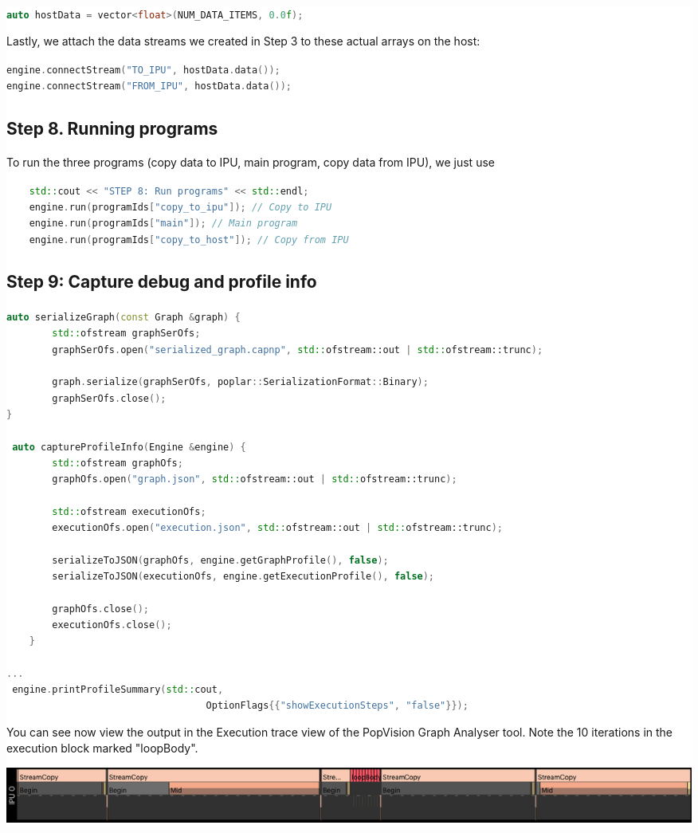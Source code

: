 ```C++
auto hostData = vector<float>(NUM_DATA_ITEMS, 0.0f);
```

Lastly, we attach the data streams we created in Step 3 to these
actual arrays on the host:
```C++
engine.connectStream("TO_IPU", hostData.data());
engine.connectStream("FROM_IPU", hostData.data());

```   

## Step 8. Running programs
To run the three programs (copy data to IPU, main program, copy data from IPU),
we just use
```C++
    std::cout << "STEP 8: Run programs" << std::endl;
    engine.run(programIds["copy_to_ipu"]); // Copy to IPU
    engine.run(programIds["main"]); // Main program
    engine.run(programIds["copy_to_host"]); // Copy from IPU
```

## Step 9: Capture debug and profile info
```C++
auto serializeGraph(const Graph &graph) {
        std::ofstream graphSerOfs;
        graphSerOfs.open("serialized_graph.capnp", std::ofstream::out | std::ofstream::trunc);

        graph.serialize(graphSerOfs, poplar::SerializationFormat::Binary);
        graphSerOfs.close();
}

 auto captureProfileInfo(Engine &engine) {
        std::ofstream graphOfs;
        graphOfs.open("graph.json", std::ofstream::out | std::ofstream::trunc);

        std::ofstream executionOfs;
        executionOfs.open("execution.json", std::ofstream::out | std::ofstream::trunc);

        serializeToJSON(graphOfs, engine.getGraphProfile(), false);
        serializeToJSON(executionOfs, engine.getExecutionProfile(), false);

        graphOfs.close();
        executionOfs.close();
    }

...
 engine.printProfileSummary(std::cout,
                                   OptionFlags{{"showExecutionSteps", "false"}});
```


You can see now view the output in the Execution trace view
of the PopVision Graph Analyser tool. Note the 10 iterations in the execution block marked "loopBody".


![A screenshot from PopVision Graph Analyser showing the execution trace of the Skeleton program on 1 IPUs][skeleton-program-trace]

[skeleton-program-trace]: ./skeleton-execution-trace.png "Execution trace from the Skeleton program"

